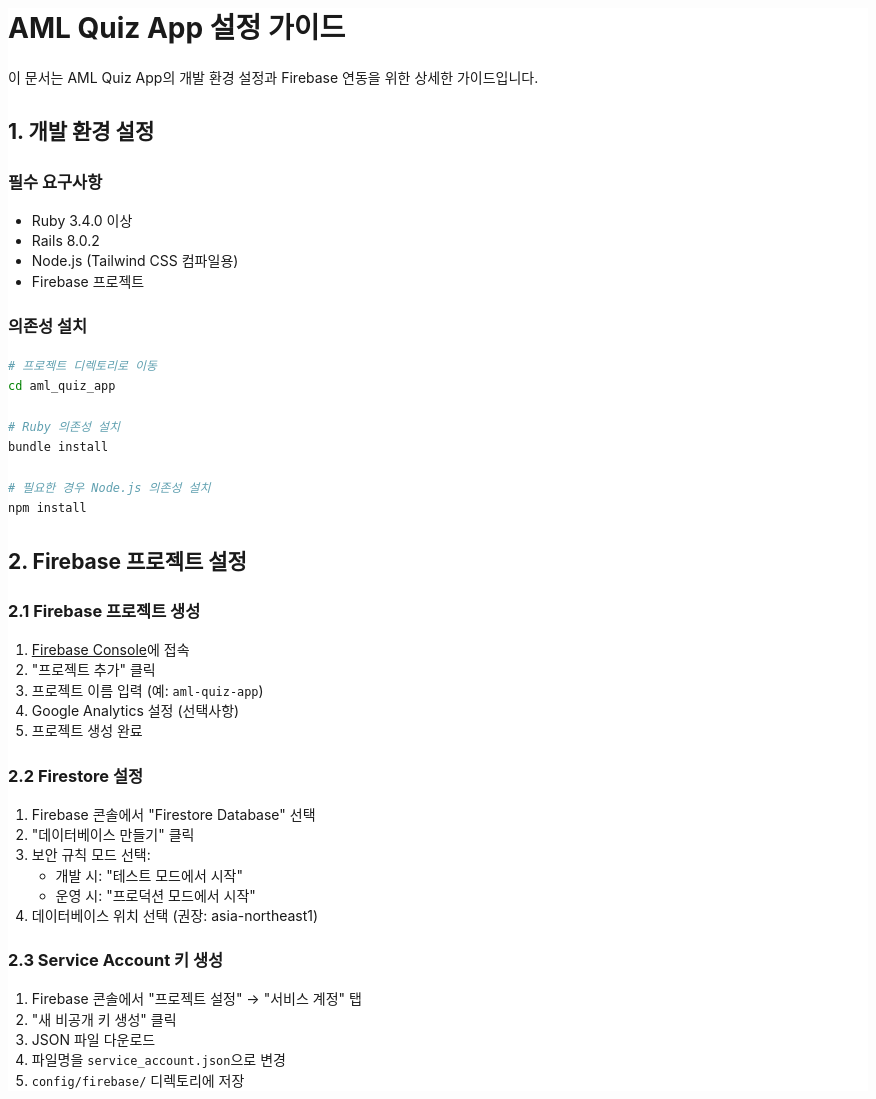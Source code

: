 # AML Quiz App 설정 가이드

이 문서는 AML Quiz App의 개발 환경 설정과 Firebase 연동을 위한 상세한 가이드입니다.

## 1. 개발 환경 설정

### 필수 요구사항
- Ruby 3.4.0 이상
- Rails 8.0.2
- Node.js (Tailwind CSS 컴파일용)
- Firebase 프로젝트

### 의존성 설치
```bash
# 프로젝트 디렉토리로 이동
cd aml_quiz_app

# Ruby 의존성 설치
bundle install

# 필요한 경우 Node.js 의존성 설치
npm install
```

## 2. Firebase 프로젝트 설정

### 2.1 Firebase 프로젝트 생성
1. [Firebase Console](https://console.firebase.google.com/)에 접속
2. "프로젝트 추가" 클릭
3. 프로젝트 이름 입력 (예: `aml-quiz-app`)
4. Google Analytics 설정 (선택사항)
5. 프로젝트 생성 완료

### 2.2 Firestore 설정
1. Firebase 콘솔에서 "Firestore Database" 선택
2. "데이터베이스 만들기" 클릭
3. 보안 규칙 모드 선택:
   - 개발 시: "테스트 모드에서 시작"
   - 운영 시: "프로덕션 모드에서 시작"
4. 데이터베이스 위치 선택 (권장: asia-northeast1)

### 2.3 Service Account 키 생성
1. Firebase 콘솔에서 "프로젝트 설정" → "서비스 계정" 탭
2. "새 비공개 키 생성" 클릭
3. JSON 파일 다운로드
4. 파일명을 `service_account.json`으로 변경
5. `config/firebase/` 디렉토리에 저장

